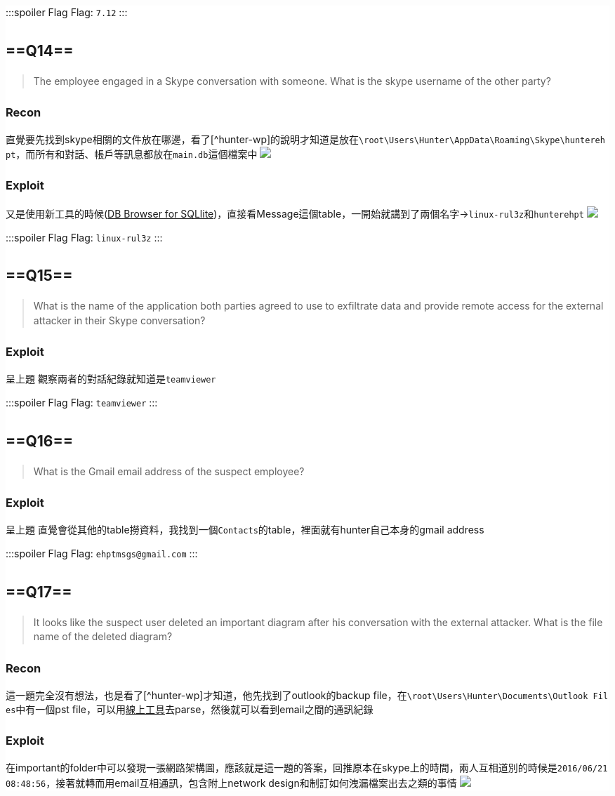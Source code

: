 :::spoiler Flag
Flag: `7.12`
:::
## ==Q14==
> The employee engaged in a Skype conversation with someone. What is the skype username of the other party?
### Recon
直覺要先找到skype相關的文件放在哪邊，看了[^hunter-wp]的說明才知道是放在`\root\Users\Hunter\AppData\Roaming\Skype\hunterehpt`，而所有和對話、帳戶等訊息都放在`main.db`這個檔案中
![](https://hackmd.io/_uploads/H18KDdvzp.png)

### Exploit
又是使用新工具的時候([DB Browser for SQLlite](https://sqlitebrowser.org/dl/))，直接看Message這個table，一開始就講到了兩個名字$\to$`linux-rul3z`和`hunterehpt`
![](https://hackmd.io/_uploads/rJlyRL_vG6.png)

:::spoiler Flag
Flag: `linux-rul3z`
:::
## ==Q15==
> What is the name of the application both parties agreed to use to exfiltrate data and provide remote access for the external attacker in their Skype conversation?
### Exploit
呈上題
觀察兩者的對話紀錄就知道是`teamviewer`

:::spoiler Flag
Flag: `teamviewer`
:::
## ==Q16==
> What is the Gmail email address of the suspect employee?
### Exploit
呈上題
直覺會從其他的table撈資料，我找到一個`Contacts`的table，裡面就有hunter自己本身的gmail address

:::spoiler Flag
Flag: `ehptmsgs@gmail.com`
:::
## ==Q17==
> It looks like the suspect user deleted an important diagram after his conversation with the external attacker. What is the file name of the deleted diagram? 
### Recon
這一題完全沒有想法，也是看了[^hunter-wp]才知道，他先找到了outlook的backup file，在`\root\Users\Hunter\Documents\Outlook Files`中有一個pst file，可以用[線上工具](https://goldfynch.com/pst-viewer/index.html#0/32898)去parse，然後就可以看到email之間的通訊紀錄
### Exploit
在important的folder中可以發現一張網路架構圖，應該就是這一題的答案，回推原本在skype上的時間，兩人互相道別的時候是`2016/06/21 08:48:56`，接著就轉而用email互相通訊，包含附上network design和制訂如何洩漏檔案出去之類的事情
![](https://hackmd.io/_uploads/SJDmuYPMT.png)
